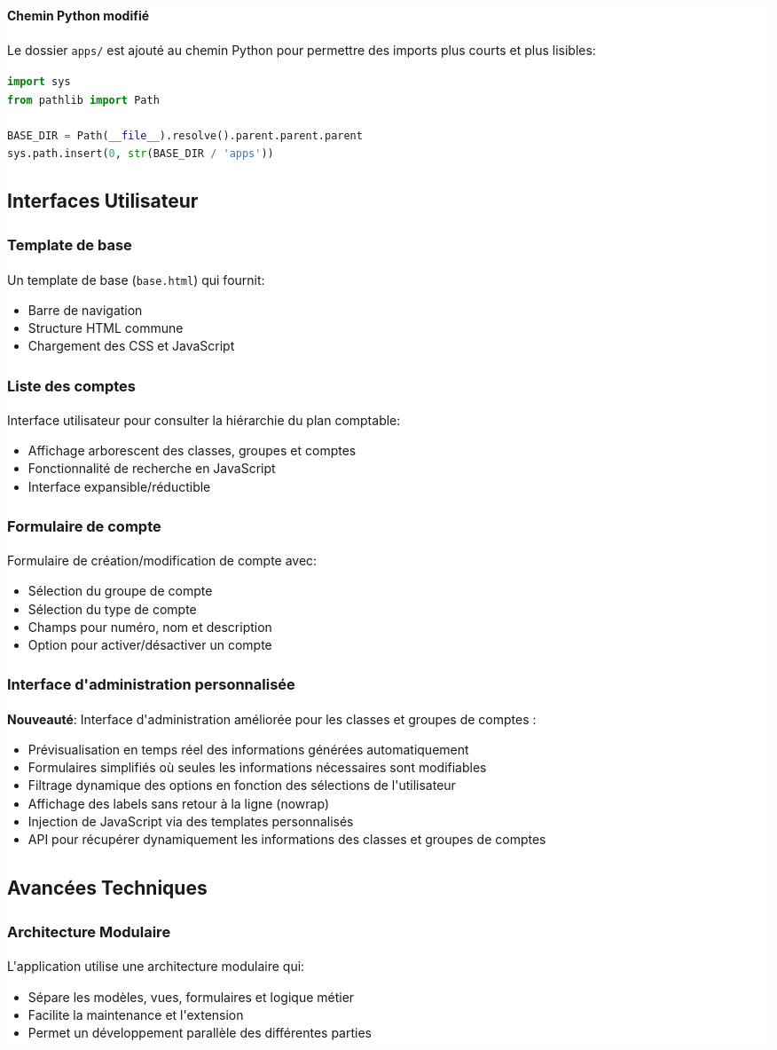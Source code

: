 #### Chemin Python modifié

Le dossier `apps/` est ajouté au chemin Python pour permettre des imports plus courts et plus lisibles:

```python
import sys
from pathlib import Path

BASE_DIR = Path(__file__).resolve().parent.parent.parent
sys.path.insert(0, str(BASE_DIR / 'apps'))
```

## Interfaces Utilisateur

### Template de base

Un template de base (`base.html`) qui fournit:
- Barre de navigation
- Structure HTML commune
- Chargement des CSS et JavaScript

### Liste des comptes

Interface utilisateur pour consulter la hiérarchie du plan comptable:
- Affichage arborescent des classes, groupes et comptes
- Fonctionnalité de recherche en JavaScript
- Interface expansible/réductible

### Formulaire de compte

Formulaire de création/modification de compte avec:
- Sélection du groupe de compte
- Sélection du type de compte
- Champs pour numéro, nom et description
- Option pour activer/désactiver un compte

### Interface d'administration personnalisée

**Nouveauté**: Interface d'administration améliorée pour les classes et groupes de comptes :
- Prévisualisation en temps réel des informations générées automatiquement
- Formulaires simplifiés où seules les informations nécessaires sont modifiables
- Filtrage dynamique des options en fonction des sélections de l'utilisateur
- Affichage des labels sans retour à la ligne (nowrap)
- Injection de JavaScript via des templates personnalisés
- API pour récupérer dynamiquement les informations des classes et groupes de comptes

## Avancées Techniques

### Architecture Modulaire

L'application utilise une architecture modulaire qui:
- Sépare les modèles, vues, formulaires et logique métier
- Facilite la maintenance et l'extension
- Permet un développement parallèle des différentes parties
